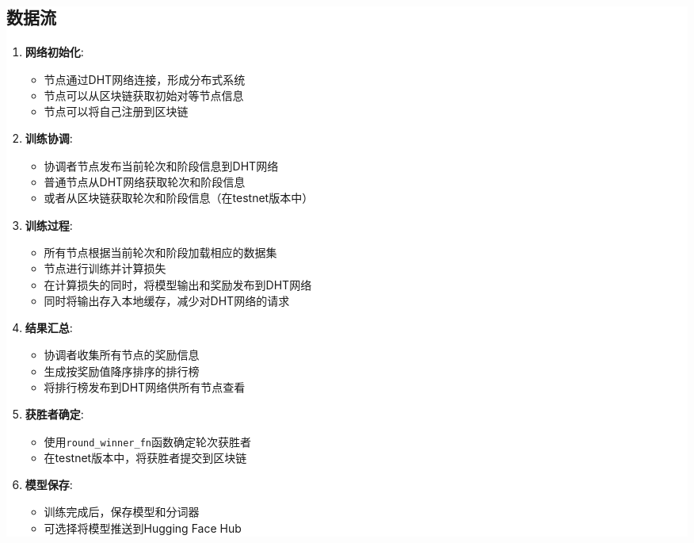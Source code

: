 ## 数据流

1. **网络初始化**:
   - 节点通过DHT网络连接，形成分布式系统
   - 节点可以从区块链获取初始对等节点信息
   - 节点可以将自己注册到区块链

2. **训练协调**:
   - 协调者节点发布当前轮次和阶段信息到DHT网络
   - 普通节点从DHT网络获取轮次和阶段信息
   - 或者从区块链获取轮次和阶段信息（在testnet版本中）

3. **训练过程**:
   - 所有节点根据当前轮次和阶段加载相应的数据集
   - 节点进行训练并计算损失
   - 在计算损失的同时，将模型输出和奖励发布到DHT网络
   - 同时将输出存入本地缓存，减少对DHT网络的请求

4. **结果汇总**:
   - 协调者收集所有节点的奖励信息
   - 生成按奖励值降序排序的排行榜
   - 将排行榜发布到DHT网络供所有节点查看

5. **获胜者确定**:
   - 使用`round_winner_fn`函数确定轮次获胜者
   - 在testnet版本中，将获胜者提交到区块链

6. **模型保存**:
   - 训练完成后，保存模型和分词器
   - 可选择将模型推送到Hugging Face Hub